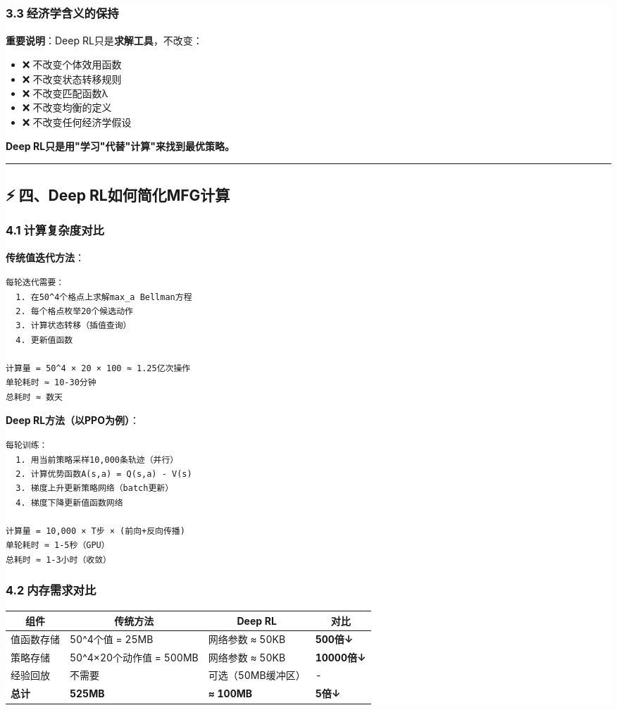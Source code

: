 ### 3.3 经济学含义的保持

**重要说明**：Deep RL只是**求解工具**，不改变：
- ❌ 不改变个体效用函数
- ❌ 不改变状态转移规则
- ❌ 不改变匹配函数λ
- ❌ 不改变均衡的定义
- ❌ 不改变任何经济学假设

**Deep RL只是用"学习"代替"计算"来找到最优策略。**

---

## ⚡ 四、Deep RL如何简化MFG计算

### 4.1 计算复杂度对比

**传统值迭代方法**：

```
每轮迭代需要：
  1. 在50^4个格点上求解max_a Bellman方程
  2. 每个格点枚举20个候选动作
  3. 计算状态转移（插值查询）
  4. 更新值函数

计算量 = 50^4 × 20 × 100 ≈ 1.25亿次操作
单轮耗时 ≈ 10-30分钟
总耗时 ≈ 数天
```

**Deep RL方法（以PPO为例）**：

```
每轮训练：
  1. 用当前策略采样10,000条轨迹（并行）
  2. 计算优势函数A(s,a) = Q(s,a) - V(s)
  3. 梯度上升更新策略网络（batch更新）
  4. 梯度下降更新值函数网络

计算量 = 10,000 × T步 × (前向+反向传播)
单轮耗时 ≈ 1-5秒（GPU）
总耗时 ≈ 1-3小时（收敛）
```

### 4.2 内存需求对比

| 组件 | 传统方法 | Deep RL | 对比 |
|------|---------|---------|------|
| 值函数存储 | 50^4个值 = 25MB | 网络参数 ≈ 50KB | **500倍↓** |
| 策略存储 | 50^4×20个动作值 = 500MB | 网络参数 ≈ 50KB | **10000倍↓** |
| 经验回放 | 不需要 | 可选（50MB缓冲区）| - |
| **总计** | **525MB** | **≈ 100MB** | **5倍↓** |
